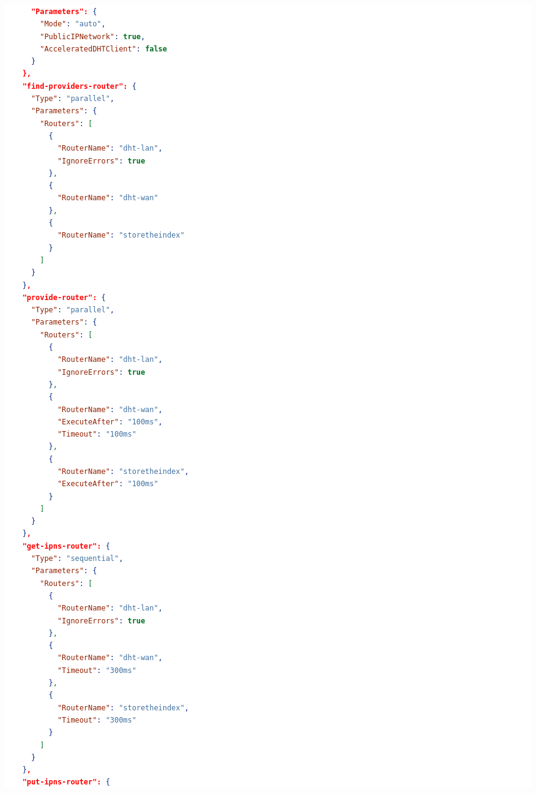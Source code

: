 ```json
      "Parameters": {
        "Mode": "auto",
        "PublicIPNetwork": true,
        "AcceleratedDHTClient": false
      }
    },
    "find-providers-router": {
      "Type": "parallel",
      "Parameters": {
        "Routers": [
          {
            "RouterName": "dht-lan",
            "IgnoreErrors": true
          },
          {
            "RouterName": "dht-wan"
          },
          {
            "RouterName": "storetheindex"
          }
        ]
      }
    },
    "provide-router": {
      "Type": "parallel",
      "Parameters": {
        "Routers": [
          {
            "RouterName": "dht-lan",
            "IgnoreErrors": true
          },
          {
            "RouterName": "dht-wan",
            "ExecuteAfter": "100ms",
            "Timeout": "100ms"
          },
          {
            "RouterName": "storetheindex",
            "ExecuteAfter": "100ms"
          }
        ]
      }
    },
    "get-ipns-router": {
      "Type": "sequential",
      "Parameters": {
        "Routers": [
          {
            "RouterName": "dht-lan",
            "IgnoreErrors": true
          },
          {
            "RouterName": "dht-wan",
            "Timeout": "300ms"
          },
          {
            "RouterName": "storetheindex",
            "Timeout": "300ms"
          }
        ]
      }
    },
    "put-ipns-router": {
```